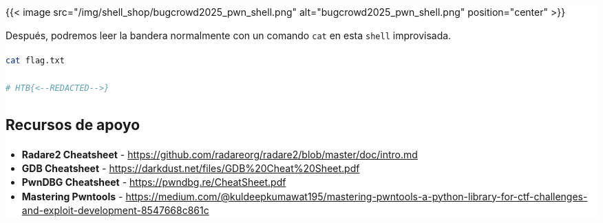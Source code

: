 {{< image src="/img/shell_shop/bugcrowd2025_pwn_shell.png" alt="bugcrowd2025_pwn_shell.png" position="center" >}}

Después, podremos leer la bandera normalmente con un comando `cat` en esta `shell` improvisada.

```bash
cat flag.txt

# HTB{<--REDACTED-->}
```

## Recursos de apoyo

- **Radare2 Cheatsheet** - https://github.com/radareorg/radare2/blob/master/doc/intro.md
- **GDB Cheatsheet** - https://darkdust.net/files/GDB%20Cheat%20Sheet.pdf
- **PwnDBG Cheatsheet** - https://pwndbg.re/CheatSheet.pdf
- **Mastering Pwntools** - https://medium.com/@kuldeepkumawat195/mastering-pwntools-a-python-library-for-ctf-challenges-and-exploit-development-8547668c861c
